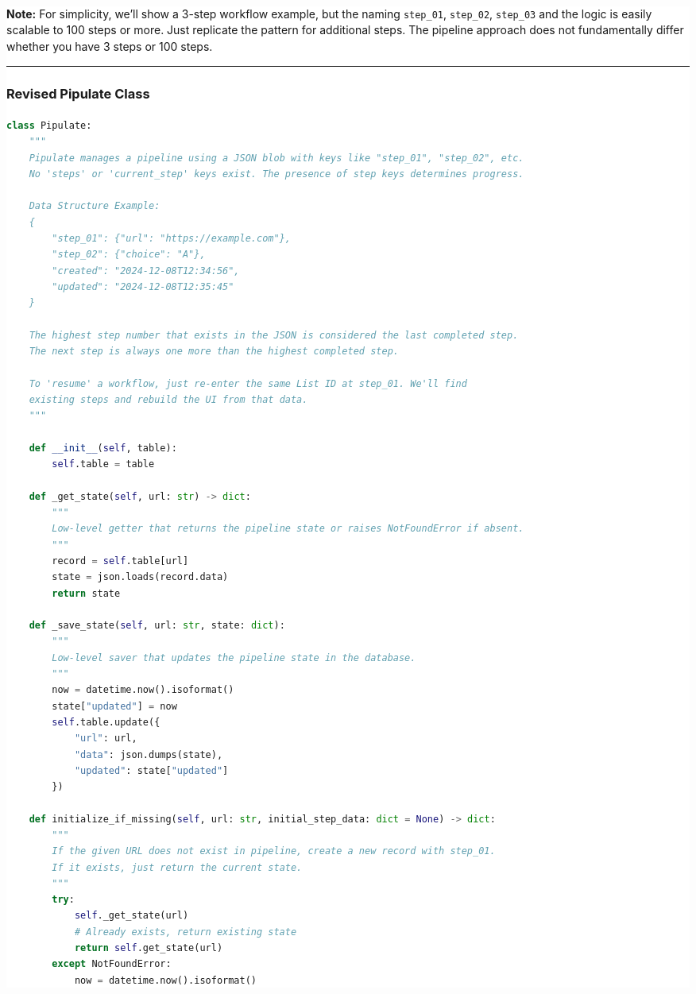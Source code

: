 **Note:** For simplicity, we’ll show a 3-step workflow example, but the naming `step_01`, `step_02`, `step_03` and the logic is easily scalable to 100 steps or more. Just replicate the pattern for additional steps. The pipeline approach does not fundamentally differ whether you have 3 steps or 100 steps.

---

### Revised Pipulate Class

```python
class Pipulate:
    """
    Pipulate manages a pipeline using a JSON blob with keys like "step_01", "step_02", etc.
    No 'steps' or 'current_step' keys exist. The presence of step keys determines progress.
    
    Data Structure Example:
    {
        "step_01": {"url": "https://example.com"},
        "step_02": {"choice": "A"},
        "created": "2024-12-08T12:34:56",
        "updated": "2024-12-08T12:35:45"
    }

    The highest step number that exists in the JSON is considered the last completed step.
    The next step is always one more than the highest completed step.

    To 'resume' a workflow, just re-enter the same List ID at step_01. We'll find 
    existing steps and rebuild the UI from that data.
    """

    def __init__(self, table):
        self.table = table

    def _get_state(self, url: str) -> dict:
        """
        Low-level getter that returns the pipeline state or raises NotFoundError if absent.
        """
        record = self.table[url]
        state = json.loads(record.data)
        return state

    def _save_state(self, url: str, state: dict):
        """
        Low-level saver that updates the pipeline state in the database.
        """
        now = datetime.now().isoformat()
        state["updated"] = now
        self.table.update({
            "url": url,
            "data": json.dumps(state),
            "updated": state["updated"]
        })

    def initialize_if_missing(self, url: str, initial_step_data: dict = None) -> dict:
        """
        If the given URL does not exist in pipeline, create a new record with step_01.
        If it exists, just return the current state.
        """
        try:
            self._get_state(url)
            # Already exists, return existing state
            return self.get_state(url)
        except NotFoundError:
            now = datetime.now().isoformat()
```